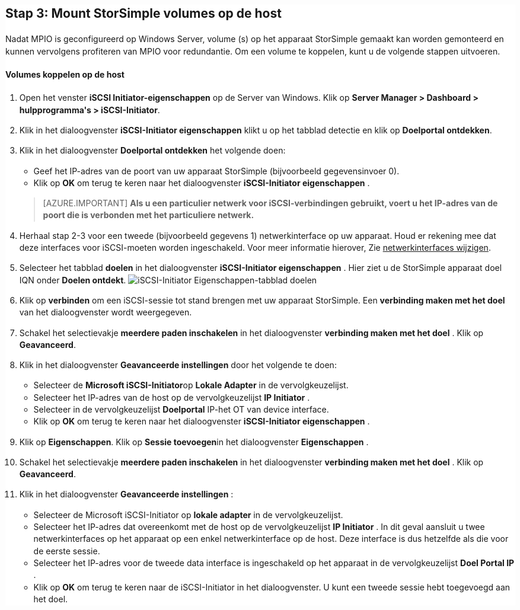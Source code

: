 ## <a name="step-3-mount-storsimple-volumes-on-the-host"></a>Stap 3: Mount StorSimple volumes op de host

Nadat MPIO is geconfigureerd op Windows Server, volume (s) op het apparaat StorSimple gemaakt kan worden gemonteerd en kunnen vervolgens profiteren van MPIO voor redundantie. Om een volume te koppelen, kunt u de volgende stappen uitvoeren.

#### <a name="to-mount-volumes-on-the-host"></a>Volumes koppelen op de host

1. Open het venster **iSCSI Initiator-eigenschappen** op de Server van Windows. Klik op **Server Manager > Dashboard > hulpprogramma's > iSCSI-Initiator**.
2. Klik in het dialoogvenster **iSCSI-Initiator eigenschappen** klikt u op het tabblad detectie en klik op **Doelportal ontdekken**.
3. Klik in het dialoogvenster **Doelportal ontdekken** het volgende doen:
    
    - Geef het IP-adres van de poort van uw apparaat StorSimple (bijvoorbeeld gegevensinvoer 0).
    - Klik op **OK** om terug te keren naar het dialoogvenster **iSCSI-Initiator eigenschappen** .

    >[AZURE.IMPORTANT] **Als u een particulier netwerk voor iSCSI-verbindingen gebruikt, voert u het IP-adres van de poort die is verbonden met het particuliere netwerk.**

4. Herhaal stap 2-3 voor een tweede (bijvoorbeeld gegevens 1) netwerkinterface op uw apparaat. Houd er rekening mee dat deze interfaces voor iSCSI-moeten worden ingeschakeld. Voor meer informatie hierover, Zie [netwerkinterfaces wijzigen](storsimple-modify-device-config.md#modify-network-interfaces).
5. Selecteer het tabblad **doelen** in het dialoogvenster **iSCSI-Initiator eigenschappen** . Hier ziet u de StorSimple apparaat doel IQN onder **Doelen ontdekt**.
 ![iSCSI-Initiator Eigenschappen-tabblad doelen](./media/storsimple-configure-mpio-windows-server/IC741007.png)
6. Klik op **verbinden** om een iSCSI-sessie tot stand brengen met uw apparaat StorSimple. Een **verbinding maken met het doel** van het dialoogvenster wordt weergegeven.

7. Schakel het selectievakje **meerdere paden inschakelen** in het dialoogvenster **verbinding maken met het doel** . Klik op **Geavanceerd**.

8. Klik in het dialoogvenster **Geavanceerde instellingen** door het volgende te doen:                                       
    -    Selecteer de **Microsoft iSCSI-Initiator**op **Lokale Adapter** in de vervolgkeuzelijst.
    -    Selecteer het IP-adres van de host op de vervolgkeuzelijst **IP Initiator** .
    -    Selecteer in de vervolgkeuzelijst **Doelportal** IP-het OT van device interface.
    -    Klik op **OK** om terug te keren naar het dialoogvenster **iSCSI-Initiator eigenschappen** .

9. Klik op **Eigenschappen**. Klik op **Sessie toevoegen**in het dialoogvenster **Eigenschappen** .
10. Schakel het selectievakje **meerdere paden inschakelen** in het dialoogvenster **verbinding maken met het doel** . Klik op **Geavanceerd**.
11. Klik in het dialoogvenster **Geavanceerde instellingen** :                                        
    -  Selecteer de Microsoft iSCSI-Initiator op **lokale adapter** in de vervolgkeuzelijst.
    -  Selecteer het IP-adres dat overeenkomt met de host op de vervolgkeuzelijst **IP Initiator** . In dit geval aansluit u twee netwerkinterfaces op het apparaat op een enkel netwerkinterface op de host. Deze interface is dus hetzelfde als die voor de eerste sessie.
    -  Selecteer het IP-adres voor de tweede data interface is ingeschakeld op het apparaat in de vervolgkeuzelijst **Doel Portal IP** .
    -  Klik op **OK** om terug te keren naar de iSCSI-Initiator in het dialoogvenster. U kunt een tweede sessie hebt toegevoegd aan het doel.
